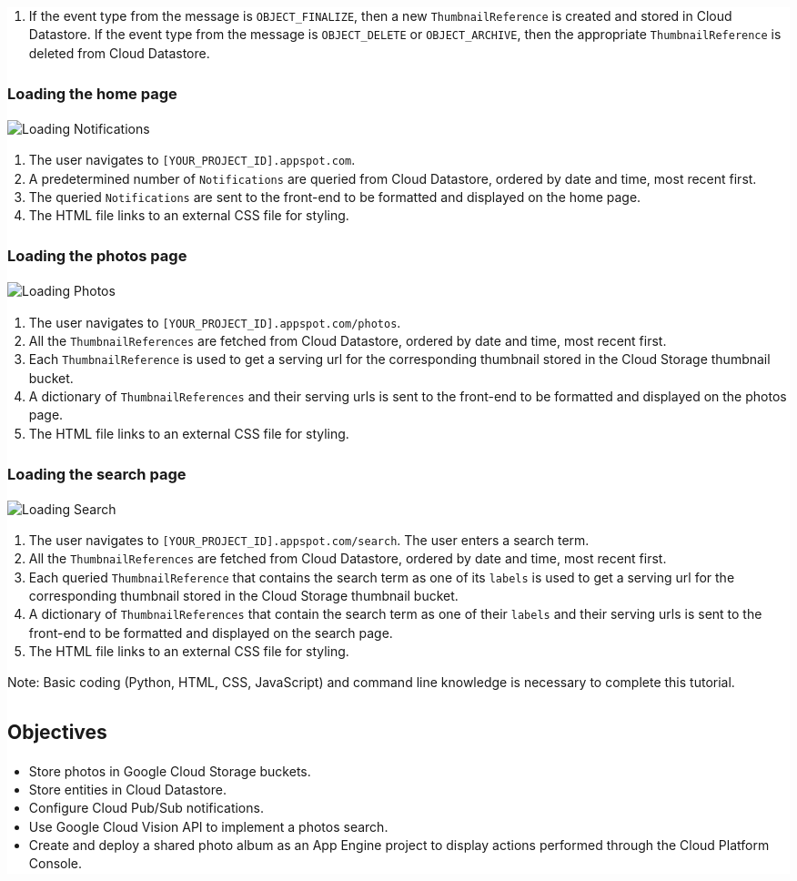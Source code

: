 1.  If the event type from the message is `OBJECT_FINALIZE`, then a new
    `ThumbnailReference` is created and stored in Cloud Datastore. If the event
    type from the message is `OBJECT_DELETE` or `OBJECT_ARCHIVE`, then the
    appropriate `ThumbnailReference` is deleted from Cloud Datastore.

### Loading the home page

![Loading Notifications](https://storage.googleapis.com/gcp-community/tutorials/use-cloud-pubsub-cloud-storage-app-engine/loading-home-page.png)

1.  The user navigates to `[YOUR_PROJECT_ID].appspot.com`.
1.  A predetermined number of `Notifications` are queried from Cloud Datastore,
    ordered by date and time, most recent first.
1.  The queried `Notifications` are sent to the front-end to be formatted and
    displayed on the home page.
1.  The HTML file links to an external CSS file for styling.

### Loading the photos page

![Loading Photos](https://storage.googleapis.com/gcp-community/tutorials/use-cloud-pubsub-cloud-storage-app-engine/loading-photos-page.png)

1.  The user navigates to `[YOUR_PROJECT_ID].appspot.com/photos`.
1.  All the `ThumbnailReferences` are fetched from Cloud Datastore, ordered by
    date and time, most recent first.
1.  Each `ThumbnailReference` is used to get a serving url for the corresponding
    thumbnail stored in the Cloud Storage thumbnail bucket.
1.  A dictionary of `ThumbnailReferences` and their serving urls is sent to the
    front-end to be formatted and displayed on the photos page.
1.  The HTML file links to an external CSS file for styling.

### Loading the search page

![Loading Search](https://storage.googleapis.com/gcp-community/tutorials/use-cloud-pubsub-cloud-storage-app-engine/loading-search-page.png)

1.  The user navigates to `[YOUR_PROJECT_ID].appspot.com/search`. The user
    enters a search term.
1.  All the `ThumbnailReferences` are fetched from Cloud Datastore, ordered by
    date and time, most recent first.
1.  Each queried `ThumbnailReference` that contains the search term as one of
    its `labels` is used to get a serving url for the corresponding thumbnail
    stored in the Cloud Storage thumbnail bucket.
1.  A dictionary of `ThumbnailReferences` that contain the search term as one of
    their `labels` and their serving urls is sent to the front-end to be
    formatted and displayed on the search page.
1.  The HTML file links to an external CSS file for styling.

Note: Basic coding (Python, HTML, CSS, JavaScript) and command line knowledge is
necessary to complete this tutorial.

## Objectives

* Store photos in Google Cloud Storage buckets.
* Store entities in Cloud Datastore.
* Configure Cloud Pub/Sub notifications.
* Use Google Cloud Vision API to implement a photos search.
* Create and deploy a shared photo album as an App Engine project to display
  actions performed through the Cloud Platform Console.
